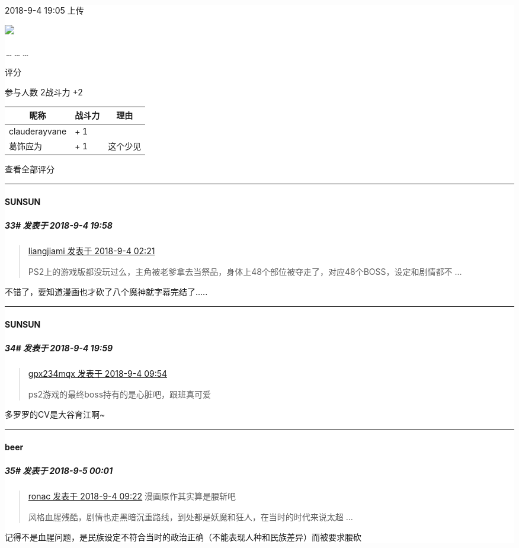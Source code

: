 
2018-9-4 19:05 上传


<img src="https://img.saraba1st.com/forum/201809/04/190555wbtdg2vapuytytja.jpg" referrerpolicy="no-referrer">


﹍﹍﹍

评分


 参与人数 2战斗力 +2

|昵称|战斗力|理由|
|----|---|---|
| clauderayvane| + 1||
| 葛饰应为| + 1|这个少见|


查看全部评分


-----

####  SUNSUN  
##### 33#       发表于 2018-9-4 19:58


<blockquote><a href="httphttps://bbs.saraba1st.com/2b/forum.php?mod=redirect&amp;goto=findpost&amp;pid=40855237&amp;ptid=1746039" target="_blank">liangjiami 发表于 2018-9-4 02:21</a>

PS2上的游戏版都没玩过么，主角被老爹拿去当祭品，身体上48个部位被夺走了，对应48个BOSS，设定和剧情都不 ...</blockquote>
不错了，要知道漫画也才砍了八个魔神就字幕完结了.....


-----

####  SUNSUN  
##### 34#       发表于 2018-9-4 19:59


<blockquote><a href="httphttps://bbs.saraba1st.com/2b/forum.php?mod=redirect&amp;goto=findpost&amp;pid=40856977&amp;ptid=1746039" target="_blank">gpx234mqx 发表于 2018-9-4 09:54</a>

ps2游戏的最终boss持有的是心脏吧，跟班真可爱</blockquote>
多罗罗的CV是大谷育江啊~


-----

####  beer  
##### 35#       发表于 2018-9-5 00:01


<blockquote><a href="httphttps://bbs.saraba1st.com/2b/forum.php?mod=redirect&amp;goto=findpost&amp;pid=40856681&amp;ptid=1746039" target="_blank">ronac 发表于 2018-9-4 09:22</a>
漫画原作其实算是腰斩吧

风格血腥残酷，剧情也走黑暗沉重路线，到处都是妖魔和狂人，在当时的时代来说太超 ...</blockquote>
记得不是血腥问题，是民族设定不符合当时的政治正确（不能表现人种和民族差异）而被要求腰砍
